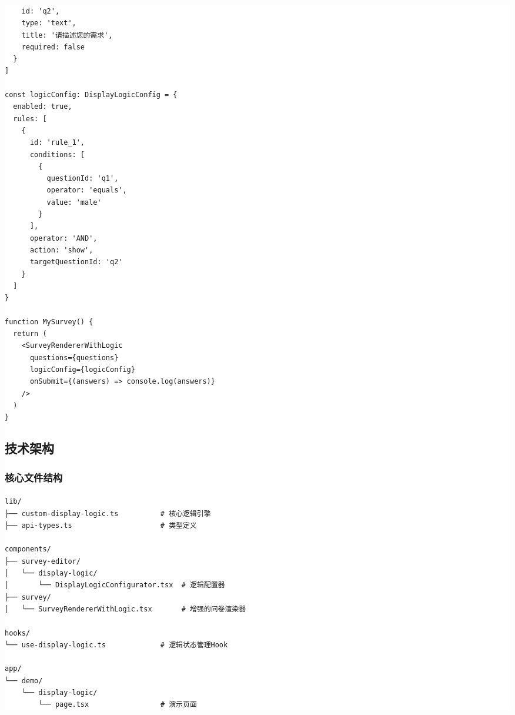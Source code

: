 ```tsx
    id: 'q2',
    type: 'text',
    title: '请描述您的需求',
    required: false
  }
]

const logicConfig: DisplayLogicConfig = {
  enabled: true,
  rules: [
    {
      id: 'rule_1',
      conditions: [
        {
          questionId: 'q1',
          operator: 'equals',
          value: 'male'
        }
      ],
      operator: 'AND',
      action: 'show',
      targetQuestionId: 'q2'
    }
  ]
}

function MySurvey() {
  return (
    <SurveyRendererWithLogic
      questions={questions}
      logicConfig={logicConfig}
      onSubmit={(answers) => console.log(answers)}
    />
  )
}
```

## 技术架构

### 核心文件结构

```
lib/
├── custom-display-logic.ts          # 核心逻辑引擎
├── api-types.ts                     # 类型定义

components/
├── survey-editor/
│   └── display-logic/
│       └── DisplayLogicConfigurator.tsx  # 逻辑配置器
├── survey/
│   └── SurveyRendererWithLogic.tsx       # 增强的问卷渲染器

hooks/
└── use-display-logic.ts             # 逻辑状态管理Hook

app/
└── demo/
    └── display-logic/
        └── page.tsx                 # 演示页面
```
